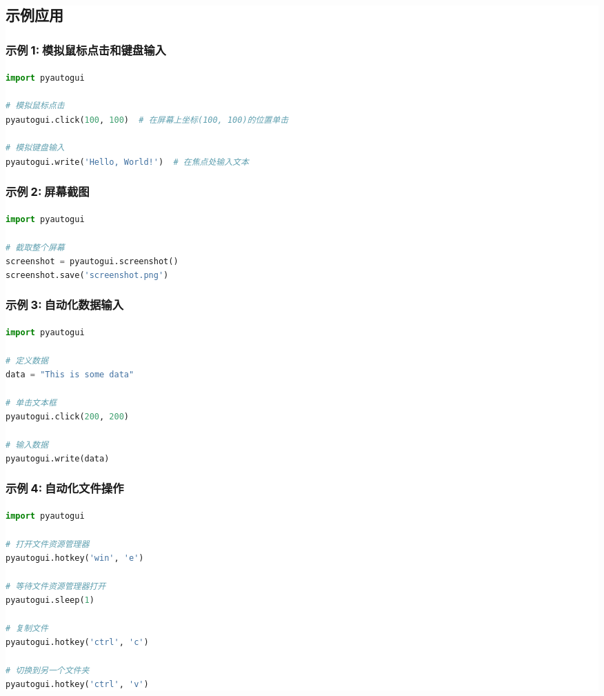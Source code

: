 ## 示例应用

### 示例 1: 模拟鼠标点击和键盘输入

```python
import pyautogui

# 模拟鼠标点击
pyautogui.click(100, 100)  # 在屏幕上坐标(100, 100)的位置单击

# 模拟键盘输入
pyautogui.write('Hello, World!')  # 在焦点处输入文本
```

###  示例 2: 屏幕截图

```python
import pyautogui

# 截取整个屏幕
screenshot = pyautogui.screenshot()
screenshot.save('screenshot.png')
```

###  示例 3: 自动化数据输入

```python
import pyautogui

# 定义数据
data = "This is some data"

# 单击文本框
pyautogui.click(200, 200)

# 输入数据
pyautogui.write(data)
```

###  示例 4: 自动化文件操作

```python
import pyautogui

# 打开文件资源管理器
pyautogui.hotkey('win', 'e')

# 等待文件资源管理器打开
pyautogui.sleep(1)

# 复制文件
pyautogui.hotkey('ctrl', 'c')

# 切换到另一个文件夹
pyautogui.hotkey('ctrl', 'v')
```
